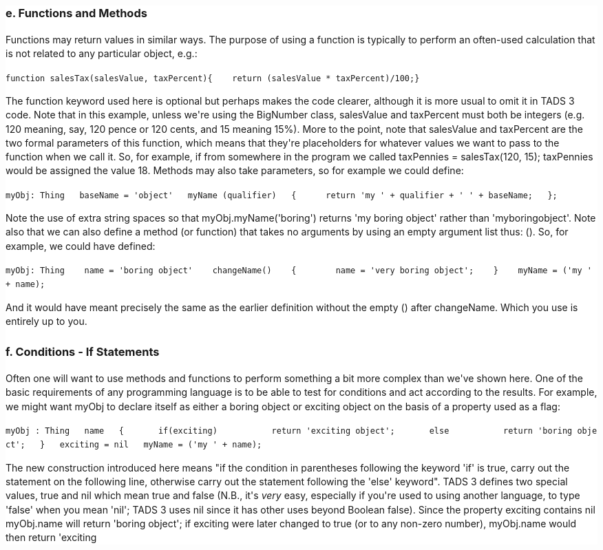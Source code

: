 ### e. Functions and Methods

Functions may return values in similar ways. The purpose of using a
function is typically to perform an often-used calculation that is not
related to any particular object, e.g.:

    function salesTax(salesValue, taxPercent){    return (salesValue * taxPercent)/100;}

The <span class="code">function</span> keyword used here is optional but
perhaps makes the code clearer, although it is more usual to omit it in
TADS 3 code. Note that in this example, unless we're using the
<span class="code">BigNumber</span> class,
<span class="code">salesValue</span> and
<span class="code">taxPercent</span> must both be integers (e.g. 120
meaning, say, 120 pence or 120 cents, and 15 meaning 15%). More to the
point, note that <span class="code">salesValue</span> and
<span class="code">taxPercent</span> are the two formal parameters of
this function, which means that they're placeholders for whatever values
we want to pass to the function when we call it. So, for example, if
from somewhere in the program we called
<span class="code">taxPennies = salesTax(120, 15);</span>
<span class="code">taxPennies</span> would be assigned the value 18.
Methods may also take parameters, so for example we could define:

    myObj: Thing   baseName = 'object'   myName (qualifier)   {      return 'my ' + qualifier + ' ' + baseName;   };

Note the use of extra string spaces so that
<span class="code">myObj.myName('boring')</span> returns 'my boring
object' rather than 'myboringobject'. Note also that we can also define
a method (or function) that takes no arguments by using an empty
argument list thus: (). So, for example, we could have defined:

    myObj: Thing    name = 'boring object'    changeName()    {        name = 'very boring object';    }    myName = ('my ' + name);

And it would have meant precisely the same as the earlier definition
without the empty () after <span class="code">changeName</span>. Which
you use is entirely up to you.

  

### f. Conditions - If Statements

Often one will want to use methods and functions to perform something a
bit more complex than we've shown here. One of the basic requirements of
any programming language is to be able to test for conditions and act
according to the results. For example, we might want
<span class="code">myObj</span> to declare itself as either a boring
object or exciting object on the basis of a property used as a flag:

    myObj : Thing   name   {       if(exciting)           return 'exciting object';       else           return 'boring object';   }   exciting = nil   myName = ('my ' + name);

The new construction introduced here means "if the condition in
parentheses following the keyword 'if' is true, carry out the statement
on the following line, otherwise carry out the statement following the
'else' keyword". TADS 3 defines two special values,
<span class="code">true</span> and <span class="code">nil </span>which
mean true and false (N.B., it's *very* easy, especially if you're used
to using another language, to type 'false' when you mean 'nil'; TADS 3
uses <span class="code">nil</span> since it has other uses beyond
Boolean false). Since the property <span class="code">exciting</span>
contains <span class="code">nil</span>
<span class="code">myObj.name</span> will return 'boring object'; if
<span class="code">exciting</span> were later changed to
<span class="code">true</span> (or to any non-zero number),
<span class="code">myObj.name</span> would then return 'exciting